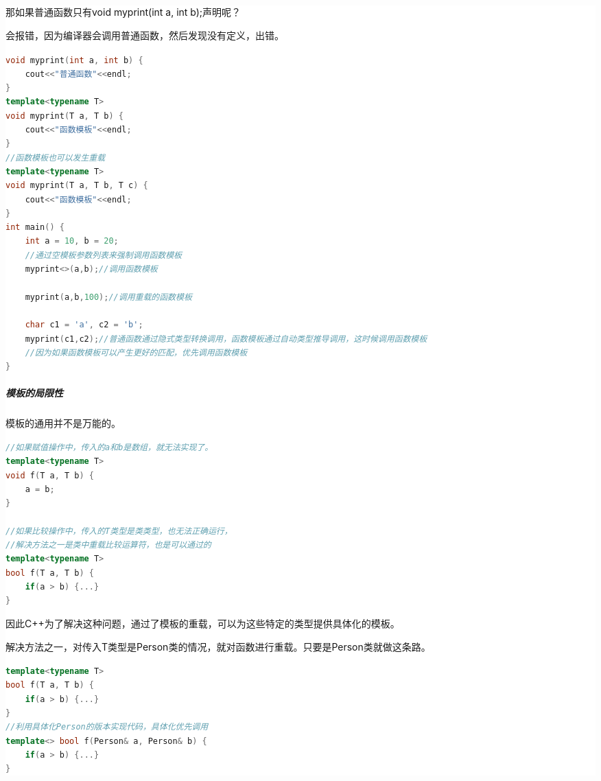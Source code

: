 那如果普通函数只有void myprint(int a, int b);声明呢？

会报错，因为编译器会调用普通函数，然后发现没有定义，出错。

```cpp
void myprint(int a, int b) {
    cout<<"普通函数"<<endl;
}
template<typename T>
void myprint(T a, T b) {
    cout<<"函数模板"<<endl;
}
//函数模板也可以发生重载
template<typename T>
void myprint(T a, T b, T c) {
    cout<<"函数模板"<<endl;
}
int main() {
    int a = 10, b = 20;
    //通过空模板参数列表来强制调用函数模板
    myprint<>(a,b);//调用函数模板
    
    myprint(a,b,100);//调用重载的函数模板
    
    char c1 = 'a', c2 = 'b';
    myprint(c1,c2);//普通函数通过隐式类型转换调用，函数模板通过自动类型推导调用，这时候调用函数模板
    //因为如果函数模板可以产生更好的匹配，优先调用函数模板
}
```

##### 模板的局限性

模板的通用并不是万能的。

```cpp
//如果赋值操作中，传入的a和b是数组，就无法实现了。
template<typename T>
void f(T a, T b) {
    a = b;
}

//如果比较操作中，传入的T类型是类类型，也无法正确运行，
//解决方法之一是类中重载比较运算符，也是可以通过的
template<typename T>
bool f(T a, T b) {
    if(a > b) {...}
}
```

因此C++为了解决这种问题，通过了模板的重载，可以为这些特定的类型提供具体化的模板。

解决方法之一，对传入T类型是Person类的情况，就对函数进行重载。只要是Person类就做这条路。

```cpp
template<typename T>
bool f(T a, T b) {
    if(a > b) {...}
}
//利用具体化Person的版本实现代码，具体化优先调用
template<> bool f(Person& a, Person& b) {
    if(a > b) {...}
}
```
